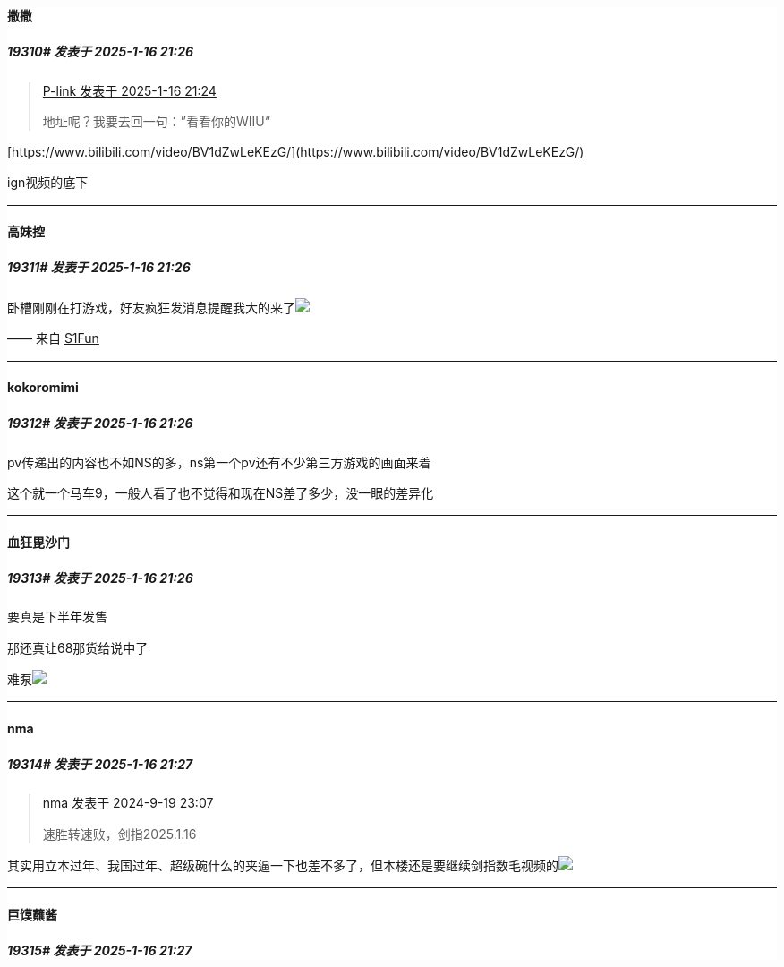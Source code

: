 ####  撒撒  
##### 19310#       发表于 2025-1-16 21:26

<blockquote><a href="httphttps://bbs.saraba1st.com/2b/forum.php?mod=redirect&amp;goto=findpost&amp;pid=67197312&amp;ptid=1989188" target="_blank">P-link 发表于 2025-1-16 21:24</a>

地址呢？我要去回一句：”看看你的WIIU“</blockquote>
[https://www.bilibili.com/video/BV1dZwLeKEzG/](https://www.bilibili.com/video/BV1dZwLeKEzG/) 

ign视频的底下

*****

####  高妹控  
##### 19311#       发表于 2025-1-16 21:26

卧槽刚刚在打游戏，好友疯狂发消息提醒我大的来了<img src="https://static.saraba1st.com/image/smiley/face2017/107.png" referrerpolicy="no-referrer">

—— 来自 [S1Fun](https://s1fun.koalcat.com)

*****

####  kokoromimi  
##### 19312#       发表于 2025-1-16 21:26

pv传递出的内容也不如NS的多，ns第一个pv还有不少第三方游戏的画面来着

这个就一个马车9，一般人看了也不觉得和现在NS差了多少，没一眼的差异化

*****

####  血狂毘沙门  
##### 19313#       发表于 2025-1-16 21:26

要真是下半年发售

那还真让68那货给说中了

难泵<img src="https://static.saraba1st.com/image/smiley/face2017/009.gif" referrerpolicy="no-referrer">

*****

####  nma  
##### 19314#       发表于 2025-1-16 21:27

<blockquote><a href="httphttps://bbs.saraba1st.com/2b/forum.php?mod=redirect&amp;goto=findpost&amp;pid=66250906&amp;ptid=1989188" target="_blank">nma 发表于 2024-9-19 23:07</a>

速胜转速败，剑指2025.1.16</blockquote>
其实用立本过年、我国过年、超级碗什么的夹逼一下也差不多了，但本楼还是要继续剑指数毛视频的<img src="https://static.saraba1st.com/image/smiley/face2017/037.png" referrerpolicy="no-referrer">

*****

####  巨馍蘸酱  
##### 19315#       发表于 2025-1-16 21:27

